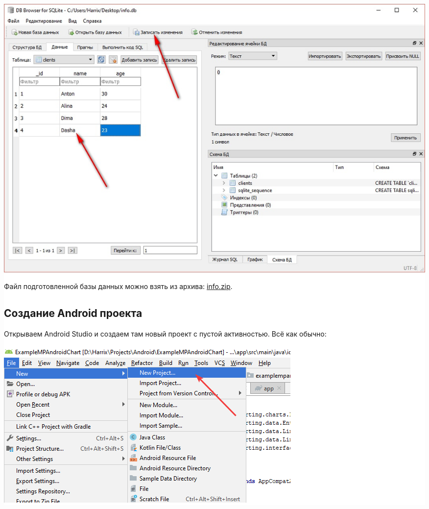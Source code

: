 ![Заполнение данных в таблицу](img/database_09.jpg)

Файл подготовленной базы данных можно взять из архива: [info.zip](files/info.zip).

## Создание Android проекта

Открываем Android Studio и создаем там новый проект с пустой активностью. Всё как обычно:

![Создание нового проекта](img/new-project_01.png)
